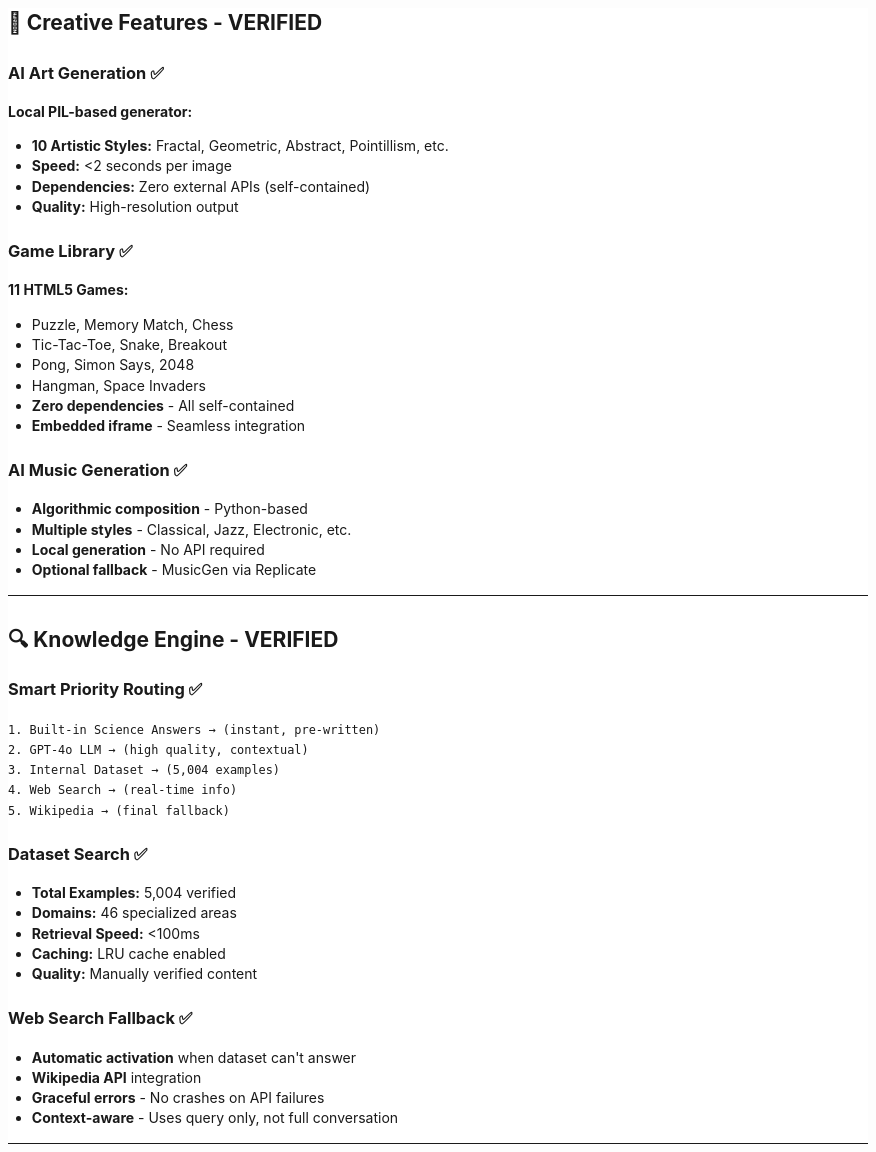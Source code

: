 
## 🎨 Creative Features - VERIFIED

### AI Art Generation ✅
**Local PIL-based generator:**
- **10 Artistic Styles:** Fractal, Geometric, Abstract, Pointillism, etc.
- **Speed:** <2 seconds per image
- **Dependencies:** Zero external APIs (self-contained)
- **Quality:** High-resolution output

### Game Library ✅
**11 HTML5 Games:**
- Puzzle, Memory Match, Chess
- Tic-Tac-Toe, Snake, Breakout
- Pong, Simon Says, 2048
- Hangman, Space Invaders
- **Zero dependencies** - All self-contained
- **Embedded iframe** - Seamless integration

### AI Music Generation ✅
- **Algorithmic composition** - Python-based
- **Multiple styles** - Classical, Jazz, Electronic, etc.
- **Local generation** - No API required
- **Optional fallback** - MusicGen via Replicate

---

## 🔍 Knowledge Engine - VERIFIED

### Smart Priority Routing ✅
```
1. Built-in Science Answers → (instant, pre-written)
2. GPT-4o LLM → (high quality, contextual)
3. Internal Dataset → (5,004 examples)
4. Web Search → (real-time info)
5. Wikipedia → (final fallback)
```

### Dataset Search ✅
- **Total Examples:** 5,004 verified
- **Domains:** 46 specialized areas
- **Retrieval Speed:** <100ms
- **Caching:** LRU cache enabled
- **Quality:** Manually verified content

### Web Search Fallback ✅
- **Automatic activation** when dataset can't answer
- **Wikipedia API** integration
- **Graceful errors** - No crashes on API failures
- **Context-aware** - Uses query only, not full conversation

---